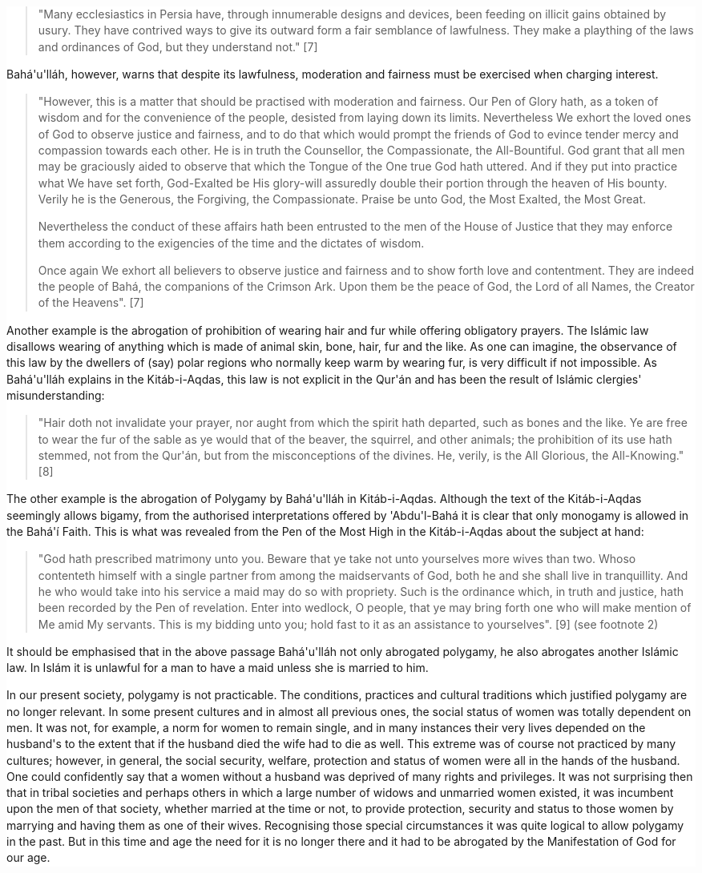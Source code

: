 > "Many ecclesiastics in Persia have, through innumerable designs and devices, been feeding on illicit gains obtained by usury. They have contrived ways to give its outward form a fair semblance of lawfulness. They make a plaything of the laws and ordinances of God, but they understand not." \[7\]

Bahá'u'lláh, however, warns that despite its lawfulness, moderation and fairness must be exercised when charging interest.

> "However, this is a matter that should be practised with moderation and fairness. Our Pen of Glory hath, as a token of wisdom and for the convenience of the people, desisted from laying down its limits. Nevertheless We exhort the loved ones of God to observe justice and fairness, and to do that which would prompt the friends of God to evince tender mercy and compassion towards each other. He is in truth the Counsellor, the Compassionate, the All-Bountiful. God grant that all men may be graciously aided to observe that which the Tongue of the One true God hath uttered. And if they put into practice what We have set forth, God-Exalted be His glory-will assuredly double their portion through the heaven of His bounty. Verily he is the Generous, the Forgiving, the Compassionate. Praise be unto God, the Most Exalted, the Most Great.
> 
> Nevertheless the conduct of these affairs hath been entrusted to the men of the House of Justice that they may enforce them according to the exigencies of the time and the dictates of wisdom.
> 
> Once again We exhort all believers to observe justice and fairness and to show forth love and contentment. They are indeed the people of Bahá, the companions of the Crimson Ark. Upon them be the peace of God, the Lord of all Names, the Creator of the Heavens". \[7\]

Another example is the abrogation of prohibition of wearing hair and fur while offering obligatory prayers. The Islámic law disallows wearing of anything which is made of animal skin, bone, hair, fur and the like. As one can imagine, the observance of this law by the dwellers of (say) polar regions who normally keep warm by wearing fur, is very difficult if not impossible. As Bahá'u'lláh explains in the Kitáb-i-Aqdas, this law is not explicit in the Qur'án and has been the result of Islámic clergies' misunderstanding:

> "Hair doth not invalidate your prayer, nor aught from which the spirit hath departed, such as bones and the like. Ye are free to wear the fur of the sable as ye would that of the beaver, the squirrel, and other animals; the prohibition of its use hath stemmed, not from the Qur'án, but from the misconceptions of the divines. He, verily, is the All Glorious, the All-Knowing." \[8\]

The other example is the abrogation of Polygamy by Bahá'u'lláh in Kitáb-i-Aqdas. Although the text of the Kitáb-i-Aqdas seemingly allows bigamy, from the authorised interpretations offered by 'Abdu'l-Bahá it is clear that only monogamy is allowed in the Bahá'í Faith. This is what was revealed from the Pen of the Most High in the Kitáb-i-Aqdas about the subject at hand:

> "God hath prescribed matrimony unto you. Beware that ye take not unto yourselves more wives than two. Whoso contenteth himself with a single partner from among the maidservants of God, both he and she shall live in tranquillity. And he who would take into his service a maid may do so with propriety. Such is the ordinance which, in truth and justice, hath been recorded by the Pen of revelation. Enter into wedlock, O people, that ye may bring forth one who will make mention of Me amid My servants. This is my bidding unto you; hold fast to it as an assistance to yourselves". \[9\] (see footnote 2)

It should be emphasised that in the above passage Bahá'u'lláh not only abrogated polygamy, he also abrogates another Islámic law. In Islám it is unlawful for a man to have a maid unless she is married to him.

In our present society, polygamy is not practicable. The conditions, practices and cultural traditions which justified polygamy are no longer relevant. In some present cultures and in almost all previous ones, the social status of women was totally dependent on men. It was not, for example, a norm for women to remain single, and in many instances their very lives depended on the husband's to the extent that if the husband died the wife had to die as well. This extreme was of course not practiced by many cultures; however, in general, the social security, welfare, protection and status of women were all in the hands of the husband. One could confidently say that a women without a husband was deprived of many rights and privileges. It was not surprising then that in tribal societies and perhaps others in which a large number of widows and unmarried women existed, it was incumbent upon the men of that society, whether married at the time or not, to provide protection, security and status to those women by marrying and having them as one of their wives. Recognising those special circumstances it was quite logical to allow polygamy in the past. But in this time and age the need for it is no longer there and it had to be abrogated by the Manifestation of God for our age.
